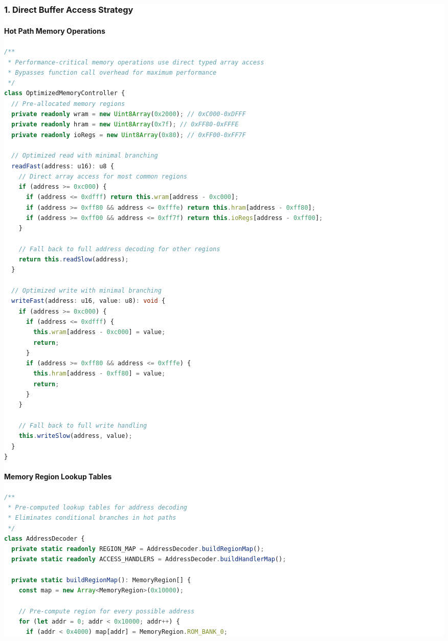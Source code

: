 ### 1. Direct Buffer Access Strategy

#### Hot Path Memory Operations

```typescript
/**
 * Performance-critical memory operations use direct typed array access
 * Bypasses function call overhead for maximum performance
 */
class OptimizedMemoryController {
  // Pre-allocated memory regions
  private readonly wram = new Uint8Array(0x2000); // 0xC000-0xDFFF
  private readonly hram = new Uint8Array(0x7f); // 0xFF80-0xFFFE
  private readonly ioRegs = new Uint8Array(0x80); // 0xFF00-0xFF7F

  // Optimized read with minimal branching
  readFast(address: u16): u8 {
    // Direct array access for most common regions
    if (address >= 0xc000) {
      if (address <= 0xdfff) return this.wram[address - 0xc000];
      if (address >= 0xff80 && address <= 0xfffe) return this.hram[address - 0xff80];
      if (address >= 0xff00 && address <= 0xff7f) return this.ioRegs[address - 0xff00];
    }

    // Fall back to full address decoding for other regions
    return this.readSlow(address);
  }

  // Optimized write with minimal branching
  writeFast(address: u16, value: u8): void {
    if (address >= 0xc000) {
      if (address <= 0xdfff) {
        this.wram[address - 0xc000] = value;
        return;
      }
      if (address >= 0xff80 && address <= 0xfffe) {
        this.hram[address - 0xff80] = value;
        return;
      }
    }

    // Fall back to full write handling
    this.writeSlow(address, value);
  }
}
```

#### Memory Region Lookup Tables

```typescript
/**
 * Pre-computed lookup tables for address decoding
 * Eliminates conditional branches in hot paths
 */
class AddressDecoder {
  private static readonly REGION_MAP = AddressDecoder.buildRegionMap();
  private static readonly ACCESS_HANDLERS = AddressDecoder.buildHandlerMap();

  private static buildRegionMap(): MemoryRegion[] {
    const map = new Array<MemoryRegion>(0x10000);

    // Pre-compute region for every possible address
    for (let addr = 0; addr < 0x10000; addr++) {
      if (addr < 0x4000) map[addr] = MemoryRegion.ROM_BANK_0;
```